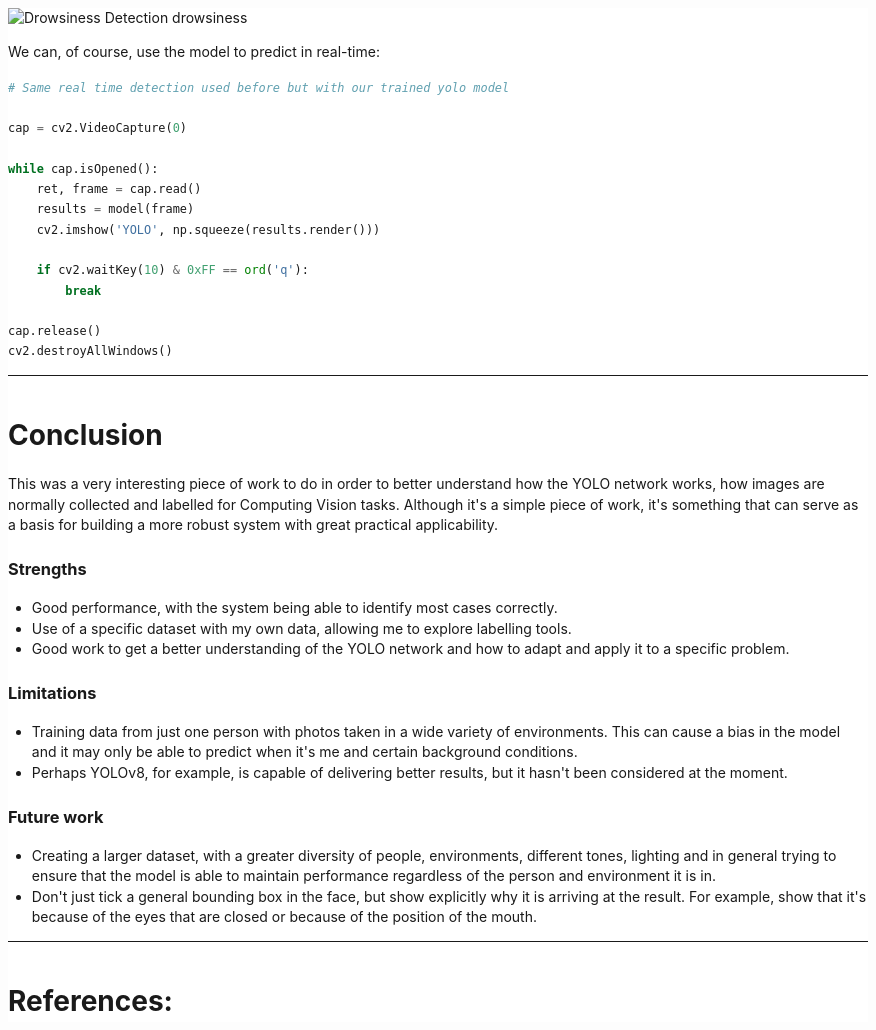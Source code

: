 ![Drowsiness Detection   drowsiness](https://i.imgur.com/mBr5Z7i.png)


We can, of course, use the model to predict in real-time:

```Python
# Same real time detection used before but with our trained yolo model

cap = cv2.VideoCapture(0)

while cap.isOpened():
    ret, frame = cap.read()
    results = model(frame)
    cv2.imshow('YOLO', np.squeeze(results.render()))

    if cv2.waitKey(10) & 0xFF == ord('q'):
        break

cap.release()
cv2.destroyAllWindows()
```

---
# Conclusion

This was a very interesting piece of work to do in order to better understand how the YOLO network works, how images are normally collected and labelled for Computing Vision tasks. Although it's a simple piece of work, it's something that can serve as a basis for building a more robust system with great practical applicability.
### Strengths
- Good performance, with the system being able to identify most cases correctly.
- Use of a specific dataset with my own data, allowing me to explore labelling tools.
- Good work to get a better understanding of the YOLO network and how to adapt and apply it to a specific problem.

### Limitations
- Training data from just one person with photos taken in a wide variety of environments. This can cause a bias in the model and it may only be able to predict when it's me and certain background conditions.
- Perhaps YOLOv8, for example, is capable of delivering better results, but it hasn't been considered at the moment.

### Future work
- Creating a larger dataset, with a greater diversity of people, environments, different tones, lighting and in general trying to ensure that the model is able to maintain performance regardless of the person and environment it is in.
- Don't just tick a general bounding box in the face, but show explicitly why it is arriving at the result. For example, show that it's because of the eyes that are closed or because of the position of the mouth.

---
# References:
